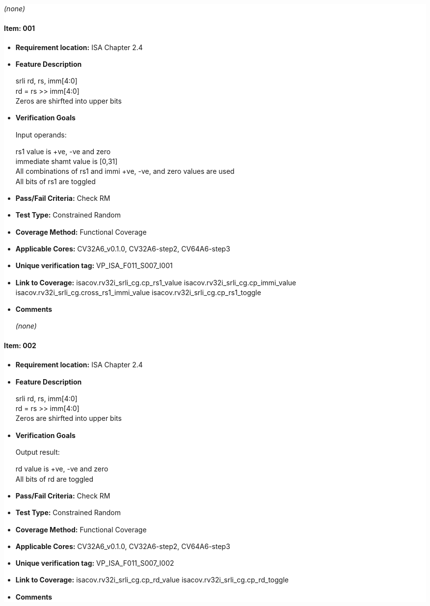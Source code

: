   *(none)*  
  
#### Item: 001

* **Requirement location:** ISA
Chapter 2.4
* **Feature Description**
  
  srli rd, rs, imm[4:0]  
  rd = rs >> imm[4:0]  
  Zeros are shirfted into upper bits
* **Verification Goals**
  
  Input operands:  
    
  rs1 value is +ve, -ve and zero  
  immediate shamt value is [0,31]  
  All combinations of rs1 and immi +ve, -ve, and zero values are used  
  All bits of rs1 are toggled
* **Pass/Fail Criteria:** Check RM
* **Test Type:** Constrained Random
* **Coverage Method:** Functional Coverage
* **Applicable Cores:** CV32A6_v0.1.0, CV32A6-step2, CV64A6-step3
* **Unique verification tag:** VP_ISA_F011_S007_I001
* **Link to Coverage:** isacov.rv32i_srli_cg.cp_rs1_value
isacov.rv32i_srli_cg.cp_immi_value
isacov.rv32i_srli_cg.cross_rs1_immi_value
isacov.rv32i_srli_cg.cp_rs1_toggle
* **Comments**
  
  *(none)*  
  
#### Item: 002

* **Requirement location:** ISA
Chapter 2.4
* **Feature Description**
  
  srli rd, rs, imm[4:0]  
  rd = rs >> imm[4:0]  
  Zeros are shirfted into upper bits
* **Verification Goals**
  
  Output result:  
    
  rd value is +ve, -ve and zero  
  All bits of rd are toggled
* **Pass/Fail Criteria:** Check RM
* **Test Type:** Constrained Random
* **Coverage Method:** Functional Coverage
* **Applicable Cores:** CV32A6_v0.1.0, CV32A6-step2, CV64A6-step3
* **Unique verification tag:** VP_ISA_F011_S007_I002
* **Link to Coverage:** isacov.rv32i_srli_cg.cp_rd_value
isacov.rv32i_srli_cg.cp_rd_toggle
* **Comments**
  